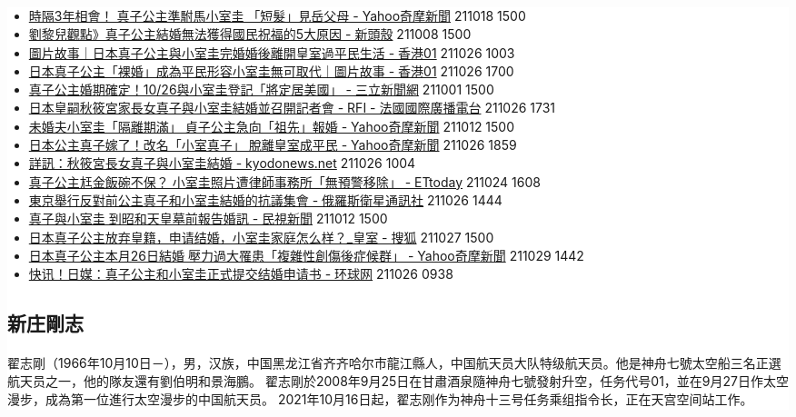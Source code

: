 - [時隔3年相會！ 真子公主準駙馬小室圭 「短髮」見岳父母 - Yahoo奇摩新聞](https://tw.news.yahoo.com/%E6%99%82%E9%9A%943%E5%B9%B4%E7%9B%B8%E6%9C%83-%E7%9C%9F%E5%AD%90%E5%85%AC%E4%B8%BB%E6%BA%96%E9%A7%99%E9%A6%AC%E5%B0%8F%E5%AE%A4%E5%9C%AD-%E7%9F%AD%E9%AB%AE-%E8%A6%8B%E5%B2%B3%E7%88%B6%E6%AF%8D-112429003.html "時隔3年相會！ 真子公主準駙馬小室圭 「短髮」見岳父母 - Yahoo奇摩新聞") 211018 1500
- [劉黎兒觀點》真子公主結婚無法獲得國民祝福的5大原因 - 新頭殼](https://newtalk.tw/news/view/2021-10-08/648393 "劉黎兒觀點》真子公主結婚無法獲得國民祝福的5大原因 - 新頭殼") 211008 1500
- [圖片故事｜日本真子公主與小室圭完婚婚後離開皇室過平民生活 - 香港01](https://www.hk01.com/%E5%8D%B3%E6%99%82%E5%9C%8B%E9%9A%9B/692991/%E5%9C%96%E7%89%87%E6%95%85%E4%BA%8B-%E6%97%A5%E6%9C%AC%E7%9C%9F%E5%AD%90%E5%85%AC%E4%B8%BB%E8%88%87%E5%B0%8F%E5%AE%A4%E5%9C%AD%E5%AE%8C%E5%A9%9A-%E5%A9%9A%E5%BE%8C%E9%9B%A2%E9%96%8B%E7%9A%87%E5%AE%A4%E9%81%8E%E5%B9%B3%E6%B0%91%E7%94%9F%E6%B4%BB "圖片故事｜日本真子公主與小室圭完婚婚後離開皇室過平民生活 - 香港01") 211026 1003
- [日本真子公主「裸婚」成為平民形容小室圭無可取代｜圖片故事 - 香港01](https://www.hk01.com/%E5%8D%B3%E6%99%82%E5%9C%8B%E9%9A%9B/693237/%E5%9C%96%E7%89%87%E6%95%85%E4%BA%8B-%E6%97%A5%E6%9C%AC%E7%9C%9F%E5%AD%90%E5%85%AC%E4%B8%BB-%E8%A3%B8%E5%A9%9A-%E6%88%90%E7%82%BA%E5%B9%B3%E6%B0%91-%E5%BD%A2%E5%AE%B9%E5%B0%8F%E5%AE%A4%E5%9C%AD%E7%84%A1%E5%8F%AF%E5%8F%96%E4%BB%A3 "日本真子公主「裸婚」成為平民形容小室圭無可取代｜圖片故事 - 香港01") 211026 1700
- [真子公主婚期確定！10/26與小室圭登記「將定居美國」 - 三立新聞網](https://www.setn.com/News.aspx?NewsID=1006099 "真子公主婚期確定！10/26與小室圭登記「將定居美國」 - 三立新聞網") 211001 1500
- [日本皇嗣秋筱宮家長女真子與小室圭結婚並召開記者會 - RFI - 法國國際廣播電台](https://www.rfi.fr/tw/%E4%B8%AD%E5%9C%8B/20211026-%E6%97%A5%E6%9C%AC%E7%9A%87%E5%97%A3%E7%A7%8B%E7%AD%B1%E5%AE%AE%E5%AE%B6%E9%95%B7%E5%A5%B3%E7%9C%9F%E5%AD%90%E8%88%87%E5%B0%8F%E5%AE%A4%E5%9C%AD%E7%B5%90%E5%A9%9A%E4%B8%A6%E5%8F%AC%E9%96%8B%E8%A8%98%E8%80%85%E6%9C%83 "日本皇嗣秋筱宮家長女真子與小室圭結婚並召開記者會 - RFI - 法國國際廣播電台") 211026 1731
- [未婚夫小室圭「隔離期滿」 貞子公主急向「祖先」報婚 - Yahoo奇摩新聞](https://tw.news.yahoo.com/%E6%9C%AA%E5%A9%9A%E5%A4%AB%E5%B0%8F%E5%AE%A4%E5%9C%AD-%E9%9A%94%E9%9B%A2%E6%9C%9F%E6%BB%BF-%E8%B2%9E%E5%AD%90%E5%85%AC%E4%B8%BB%E6%80%A5%E5%90%91-%E7%A5%96%E5%85%88-%E5%A0%B1%E5%A9%9A-131225340.html "未婚夫小室圭「隔離期滿」 貞子公主急向「祖先」報婚 - Yahoo奇摩新聞") 211012 1500
- [日本公主真子嫁了！改名「小室真子」 脫離皇室成平民 - Yahoo奇摩新聞](https://tw.news.yahoo.com/%E6%97%A5%E6%9C%AC%E5%85%AC%E4%B8%BB%E7%9C%9F%E5%AD%90%E5%AB%81%E4%BA%86-%E6%94%B9%E5%90%8D-%E5%B0%8F%E5%AE%A4%E7%9C%9F%E5%AD%90-%E8%84%AB%E9%9B%A2%E7%9A%87%E5%AE%A4%E6%88%90%E5%B9%B3%E6%B0%91-105958632.html "日本公主真子嫁了！改名「小室真子」 脫離皇室成平民 - Yahoo奇摩新聞") 211026 1859
- [詳訊：秋筱宮長女真子與小室圭結婚 - kyodonews.net](https://tchina.kyodonews.net/news/2021/10/93a8045fa959.html "詳訊：秋筱宮長女真子與小室圭結婚 - kyodonews.net") 211026 1004
- [真子公主尪金飯碗不保？ 小室圭照片遭律師事務所「無預警移除」 - ETtoday](https://www.ettoday.net/news/20211024/2108393.htm?from=rss "真子公主尪金飯碗不保？ 小室圭照片遭律師事務所「無預警移除」 - ETtoday") 211024 1608
- [東京舉行反對前公主真子和小室圭結婚的抗議集會 - 俄羅斯衛星通訊社](https://big5.sputniknews.cn/politics/202110261034705833/ "東京舉行反對前公主真子和小室圭結婚的抗議集會 - 俄羅斯衛星通訊社") 211026 1444
- [真子與小室圭 到昭和天皇墓前報告婚訊 - 民視新聞](https://www.ftvnews.com.tw/news/detail/2021A12I14M1 "真子與小室圭 到昭和天皇墓前報告婚訊 - 民視新聞") 211012 1500
- [日本真子公主放弃皇籍，申请结婚，小室圭家庭怎么样？_皇室 - 搜狐](http://www.sohu.com/a/497345491_594189 "日本真子公主放弃皇籍，申请结婚，小室圭家庭怎么样？_皇室 - 搜狐") 211027 1500
- [日本真子公主本月26日結婚 壓力過大罹患「複雜性創傷後症候群」 - Yahoo奇摩新聞](https://tw.news.yahoo.com/%E6%97%A5%E6%9C%AC%E7%9C%9F%E5%AD%90%E5%85%AC%E4%B8%BB%E6%9C%AC%E6%9C%88-26-%E6%97%A5%E7%B5%90%E5%A9%9A-%E5%A3%93%E5%8A%9B%E9%81%8E%E5%A4%A7%E7%BD%B9%E6%82%A3%E3%80%8C%E8%A4%87%E9%9B%9C%E6%80%A7%E5%89%B5%E5%82%B7%E5%BE%8C%E7%97%87%E5%80%99%E7%BE%A4%E3%80%8D-052919641.html "日本真子公主本月26日結婚 壓力過大罹患「複雜性創傷後症候群」 - Yahoo奇摩新聞") 211029 1442
- [快讯！日媒：真子公主和小室圭正式提交结婚申请书 - 环球网](https://world.huanqiu.com/article/45KB4jqajuJ "快讯！日媒：真子公主和小室圭正式提交结婚申请书 - 环球网") 211026 0938

## 新庄剛志

翟志剛（1966年10月10日－），男，汉族，中国黑龙江省齐齐哈尔市龍江縣人，中国航天员大队特级航天员。他是神舟七號太空船三名正選航天员之一，他的隊友還有劉伯明和景海鵬。
翟志剛於2008年9月25日在甘肅酒泉隨神舟七號發射升空，任务代号01，並在9月27日作太空漫步，成為第一位進行太空漫步的中国航天员。
2021年10月16日起，翟志刚作为神舟十三号任务乘组指令长，正在天宫空间站工作。

